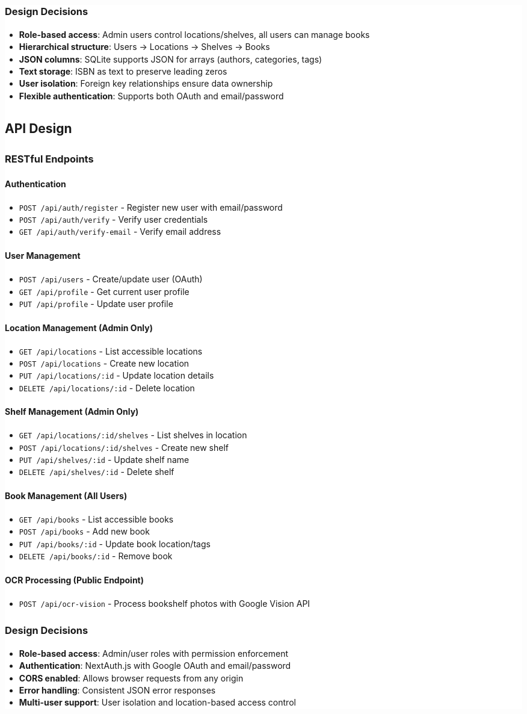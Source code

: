 ### Design Decisions
- **Role-based access**: Admin users control locations/shelves, all users can manage books
- **Hierarchical structure**: Users → Locations → Shelves → Books
- **JSON columns**: SQLite supports JSON for arrays (authors, categories, tags)
- **Text storage**: ISBN as text to preserve leading zeros
- **User isolation**: Foreign key relationships ensure data ownership
- **Flexible authentication**: Supports both OAuth and email/password

## API Design

### RESTful Endpoints

#### Authentication
- `POST /api/auth/register` - Register new user with email/password
- `POST /api/auth/verify` - Verify user credentials
- `GET /api/auth/verify-email` - Verify email address

#### User Management
- `POST /api/users` - Create/update user (OAuth)
- `GET /api/profile` - Get current user profile
- `PUT /api/profile` - Update user profile

#### Location Management (Admin Only)
- `GET /api/locations` - List accessible locations
- `POST /api/locations` - Create new location
- `PUT /api/locations/:id` - Update location details
- `DELETE /api/locations/:id` - Delete location

#### Shelf Management (Admin Only)
- `GET /api/locations/:id/shelves` - List shelves in location
- `POST /api/locations/:id/shelves` - Create new shelf
- `PUT /api/shelves/:id` - Update shelf name
- `DELETE /api/shelves/:id` - Delete shelf

#### Book Management (All Users)
- `GET /api/books` - List accessible books
- `POST /api/books` - Add new book
- `PUT /api/books/:id` - Update book location/tags
- `DELETE /api/books/:id` - Remove book

#### OCR Processing (Public Endpoint)
- `POST /api/ocr-vision` - Process bookshelf photos with Google Vision API

### Design Decisions
- **Role-based access**: Admin/user roles with permission enforcement
- **Authentication**: NextAuth.js with Google OAuth and email/password
- **CORS enabled**: Allows browser requests from any origin
- **Error handling**: Consistent JSON error responses
- **Multi-user support**: User isolation and location-based access control
